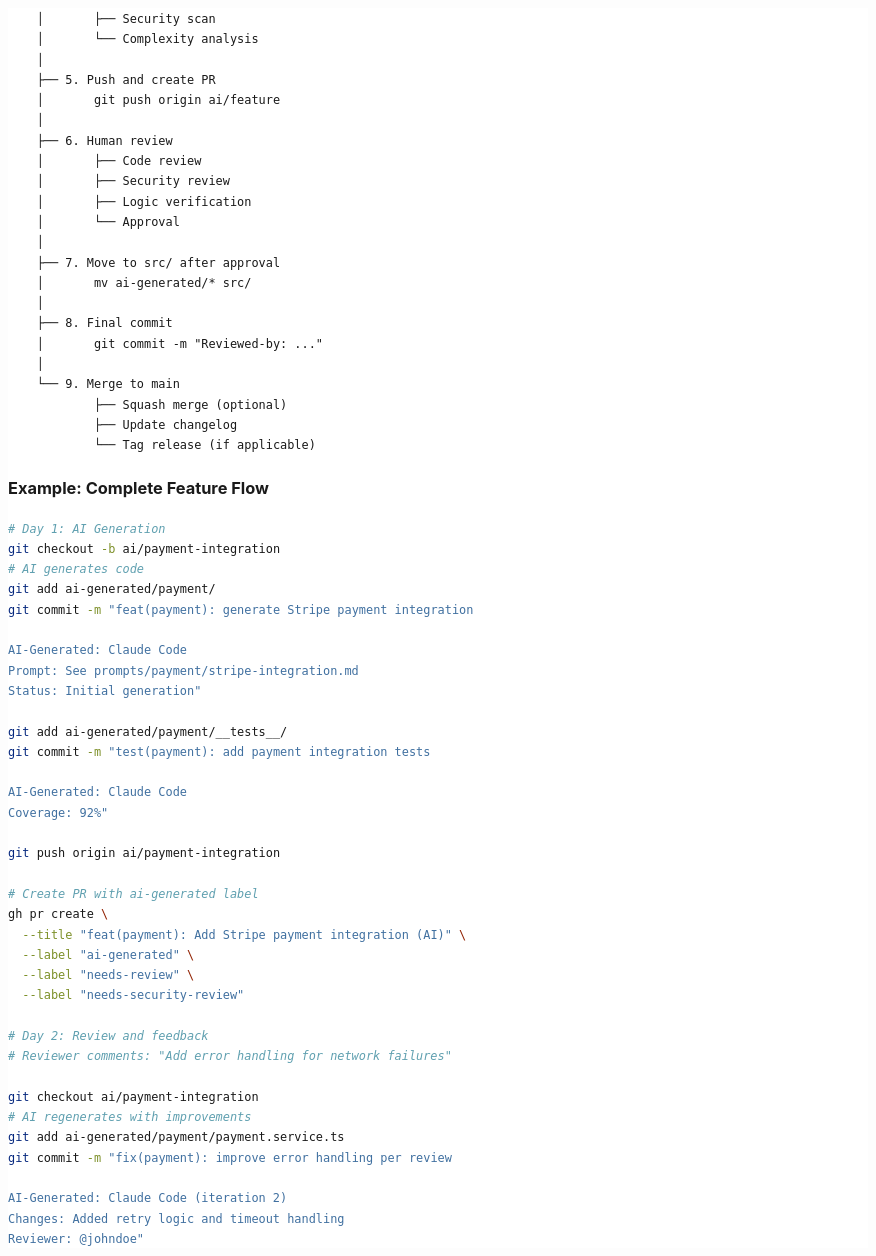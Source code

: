 ```
    │       ├── Security scan
    │       └── Complexity analysis
    │
    ├── 5. Push and create PR
    │       git push origin ai/feature
    │
    ├── 6. Human review
    │       ├── Code review
    │       ├── Security review
    │       ├── Logic verification
    │       └── Approval
    │
    ├── 7. Move to src/ after approval
    │       mv ai-generated/* src/
    │
    ├── 8. Final commit
    │       git commit -m "Reviewed-by: ..."
    │
    └── 9. Merge to main
            ├── Squash merge (optional)
            ├── Update changelog
            └── Tag release (if applicable)
```

### Example: Complete Feature Flow

```bash
# Day 1: AI Generation
git checkout -b ai/payment-integration
# AI generates code
git add ai-generated/payment/
git commit -m "feat(payment): generate Stripe payment integration

AI-Generated: Claude Code
Prompt: See prompts/payment/stripe-integration.md
Status: Initial generation"

git add ai-generated/payment/__tests__/
git commit -m "test(payment): add payment integration tests

AI-Generated: Claude Code
Coverage: 92%"

git push origin ai/payment-integration

# Create PR with ai-generated label
gh pr create \
  --title "feat(payment): Add Stripe payment integration (AI)" \
  --label "ai-generated" \
  --label "needs-review" \
  --label "needs-security-review"

# Day 2: Review and feedback
# Reviewer comments: "Add error handling for network failures"

git checkout ai/payment-integration
# AI regenerates with improvements
git add ai-generated/payment/payment.service.ts
git commit -m "fix(payment): improve error handling per review

AI-Generated: Claude Code (iteration 2)
Changes: Added retry logic and timeout handling
Reviewer: @johndoe"
```
